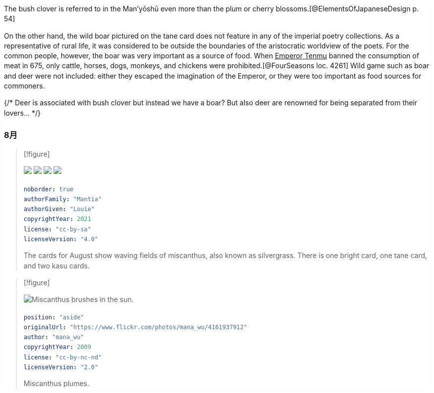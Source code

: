 The bush clover is referred to in the <span class="noun" lang="ja-Latn">Man’yōshū</span> even
more than the plum or cherry blossoms.[@ElementsOfJapaneseDesign p. 54]

On the other hand, the wild boar pictured on the <span
lang="ja-Latn">tane</span> card does not feature in any of the imperial poetry
collections. As a representative of rural life, it was considered to be outside
the boundaries of the aristocratic worldview of the poets. For the common
people, however, the boar was very important as a source of food. When [Emperor
Tenmu](https://en.wikipedia.org/wiki/Emperor_Tenmu) banned the consumption of
meat in 675, only cattle, horses, dogs, monkeys, and chickens were
prohibited.[@FourSeasons loc. 4261] Wild game such as boar and deer were not
included: either they escaped the imagination of the Emperor, or they were too
important as food sources for commoners.

{/* Deer is associated with bush clover but instead we have a boar? But also deer are renowned for being separated from their lovers... */}

### <span lang="ja">8月</span>

> [!figure]
>
> ![](../Hanafuda_8-1.svg)
> ![](../Hanafuda_8-2.svg)
> ![](../Hanafuda_8-3.svg)
> ![](../Hanafuda_8-4.svg)
>
> ```yaml
> noborder: true
> authorFamily: "Mantia"
> authorGiven: "Louie"
> copyrightYear: 2021
> license: "cc-by-sa"
> licenseVersion: "4.0"
> ```
>
> The cards for August show waving fields of miscanthus, also known as silvergrass. There is one bright card, one <span lang="ja-Latn">tane</span> card, and two <span lang="ja-Latn">kasu</span> cards.

> [!figure]
>
> ![Miscanthus brushes in the sun.](miscanthus.jpg)
>
> ```yaml
> position: "aside"
> originalUrl: "https://www.flickr.com/photos/mana_wu/4161937912"
> author: "mana_wu"
> copyrightYear: 2009
> license: "cc-by-nc-nd"
> licenseVersion: "2.0"
> ```
>
> Miscanthus plumes.


[^fn0]: I hope to expand on this in future!
[^fn1]: The Japanese word <span lang="ja-Latn">shinshi</span> had originally been coined to translate the English “gentleman”,[@TheEastandtheIdeaofEurope p. 32–8] and was particularly associated with those who enthusiastically embraced Westernization during the <span class="noun" lang="ja-Latn">Meiji</span> period.
[^fn2]: In some sources this is given in its translated form as the “Oriental Printing Company”.
[^fn3]: Such as [Tensho](games/tensho/tensho.md).
[^fn4]: Some older cards spell this phrase differently, some examples are: <span lang="ja">みよし𛂙</span>, <span lang="ja">美よし𛂙</span>, or <span lang="ja">みよし𛂜</span>. Other phrases seen on the cherry <span lang="ja-Latn">tanzaku</span> include <span lang="ja"> す𛀙𛂦𛃰</span> (<span lang="ja">すがわら</span> <span lang="ja-Latn">sugawara</span>), or <span lang="ja">宇良す</span> (<span lang="ja">うらす</span> <span lang="ja-Latn">urasu</span>). Both of these are references to the [Hachi-Hachi](games/hachi-hachi/hachi-hachi.md) <span lang="ja-Latn">yaku</span> ‘<span lang="ja">うらすがわら</span>’ (<span lang="ja-Latn">urasugawara</span>). 